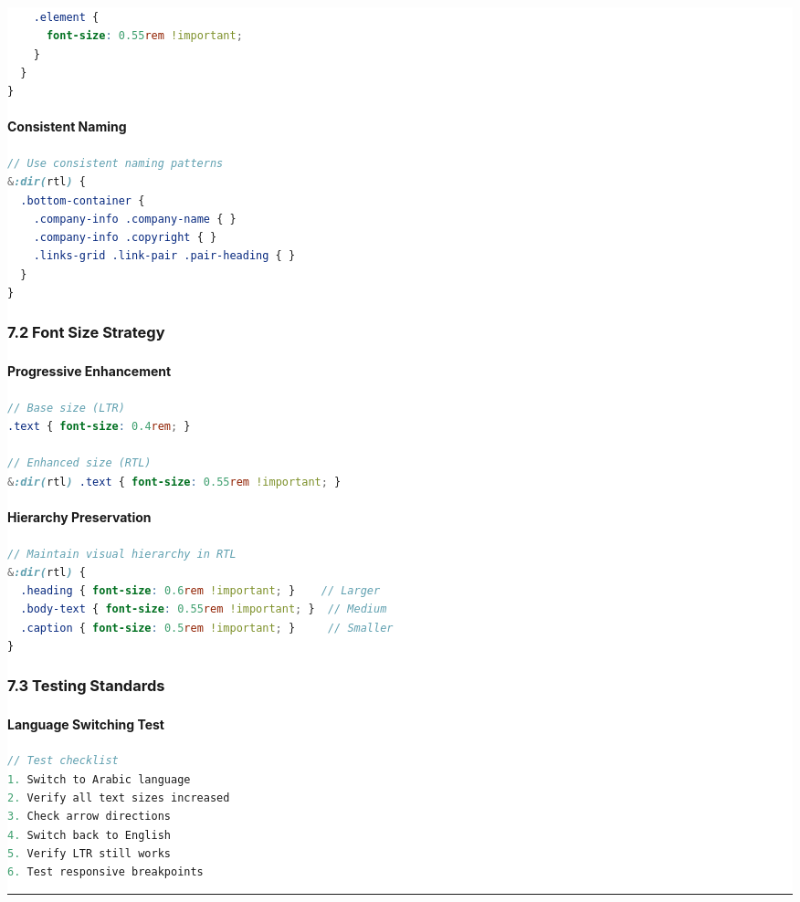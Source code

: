 ```scss
    .element {
      font-size: 0.55rem !important;
    }
  }
}
```

#### Consistent Naming
```scss
// Use consistent naming patterns
&:dir(rtl) {
  .bottom-container {
    .company-info .company-name { }
    .company-info .copyright { }
    .links-grid .link-pair .pair-heading { }
  }
}
```

### 7.2 Font Size Strategy

#### Progressive Enhancement
```scss
// Base size (LTR)
.text { font-size: 0.4rem; }

// Enhanced size (RTL)
&:dir(rtl) .text { font-size: 0.55rem !important; }
```

#### Hierarchy Preservation
```scss
// Maintain visual hierarchy in RTL
&:dir(rtl) {
  .heading { font-size: 0.6rem !important; }    // Larger
  .body-text { font-size: 0.55rem !important; }  // Medium
  .caption { font-size: 0.5rem !important; }     // Smaller
}
```

### 7.3 Testing Standards

#### Language Switching Test
```typescript
// Test checklist
1. Switch to Arabic language
2. Verify all text sizes increased
3. Check arrow directions
4. Switch back to English
5. Verify LTR still works
6. Test responsive breakpoints
```

---